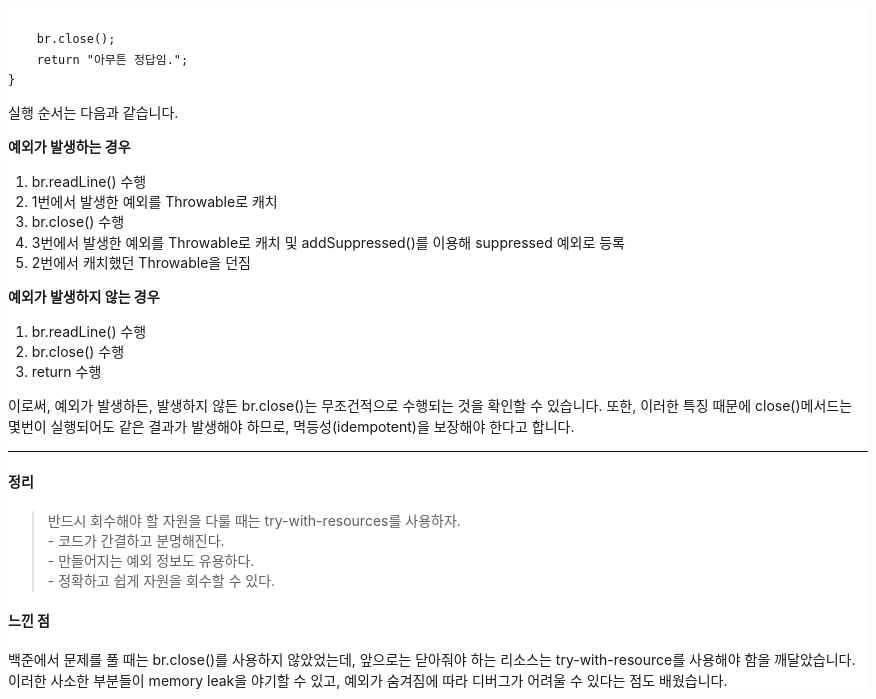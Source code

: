 ```

    br.close();
    return "아무튼 정답임.";
}
```

실행 순서는 다음과 같습니다.

**예외가 발생하는 경우**

1.  br.readLine() 수행
2.  1번에서 발생한 예외를 Throwable로 캐치
3.  br.close() 수행
4.  3번에서 발생한 예외를 Throwable로 캐치 및 addSuppressed()를 이용해 suppressed 예외로 등록
5.  2번에서 캐치했던 Throwable을 던짐

**예외가 발생하지 않는 경우**

1.  br.readLine() 수행
2.  br.close() 수행
3.  return 수행

이로써, 예외가 발생하든, 발생하지 않든 br.close()는 무조건적으로 수행되는 것을 확인할 수 있습니다. 또한, 이러한 특징 때문에 close()메서드는 몇번이 실행되어도 같은 결과가 발생해야 하므로, 멱등성(idempotent)을 보장해야 한다고 합니다. 

---

#### 정리

> 반드시 회수해야 할 자원을 다룰 때는 try-with-resources를 사용하자.  
> \- 코드가 간결하고 분명해진다.  
> \- 만들어지는 예외 정보도 유용하다.  
> \- 정확하고 쉽게 자원을 회수할 수 있다.

#### 느낀 점

백준에서 문제를 풀 때는 br.close()를 사용하지 않았었는데, 앞으로는 닫아줘야 하는 리소스는 try-with-resource를 사용해야 함을 깨달았습니다. 이러한 사소한 부분들이 memory leak을 야기할 수 있고, 예외가 숨겨짐에 따라 디버그가 어려울 수 있다는 점도 배웠습니다.
